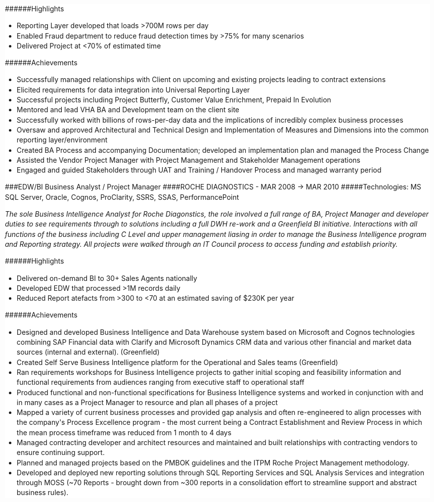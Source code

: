 ######Highlights
- Reporting Layer developed that loads >700M rows per day
- Enabled Fraud department to reduce fraud detection times by >75% for many scenarios
- Delivered Project at <70% of estimated time

######Achievements
- Successfully managed relationships with Client on upcoming and existing projects leading to contract extensions 
- Elicited requirements for data integration into Universal Reporting Layer
- Successful projects including Project Butterfly, Customer Value Enrichment, Prepaid In Evolution
- Mentored and lead VHA BA and Development team on the client site
- Successfully worked with billions of rows-per-day data and the implications of incredibly complex business processes
- Oversaw and approved Architectural and Technical Design and Implementation of Measures and Dimensions into the common reporting layer/environment
- Created BA Process and accompanying Documentation; developed an implementation plan and managed the Process Change
- Assisted the Vendor Project Manager with Project Management and Stakeholder Management operations
- Engaged and guided Stakeholders through UAT and Training / Handover Process and managed warranty period


###EDW/BI Business Analyst / Project Manager
####ROCHE DIAGNOSTICS - MAR 2008 &rarr; MAR 2010
#####Technologies: MS SQL Server, Oracle, Cognos, ProClarity, SSRS, SSAS, PerformancePoint

*The sole Business Intelligence Analyst for Roche Diagonstics, the role involved a full range of BA, Project Manager and developer duties to see requirements through to solutions including a full DWH re-work and a Greenfield BI initiative. Interactions with all functions of the business including C Level and upper management liasing in order to manage the Business Intelligence program and Reporting strategy. All projects were walked through an IT Council process to access funding and establish priority.*

######Highlights
- Delivered on-demand BI to 30+ Sales Agents nationally
- Developed EDW that processed >1M records daily
- Reduced Report atefacts from >300 to <70 at an estimated saving of $230K per year

######Achievements
- Designed and developed Business Intelligence and Data Warehouse system based on Microsoft and Cognos technologies combining SAP Financial data with Clarify and Microsoft Dynamics CRM data and various other financial and market data sources (internal and external). (Greenfield)
- Created Self Serve Business Intelligence platform for the Operational and Sales teams (Greenfield)
- Ran requirements workshops for Business Intelligence projects to gather initial scoping and feasibility information and functional requirements from audiences ranging from executive staff to operational staff
- Produced functional and non-functional specifications for Business Intelligence systems and worked in conjunction with and in many cases as a Project Manager to resource and plan all phases of a project
- Mapped a variety of current business processes and provided gap analysis and often re-engineered to align processes with the company's Process Excellence program - the most current being a Contract Establishment and Review Process in which the mean process timeframe was reduced from 1 month to 4 days
- Managed contracting developer and architect resources and maintained and built relationships with contracting vendors to ensure continuing support.
- Planned and managed projects based on the PMBOK guidelines and the ITPM Roche Project Management methodology.
- Developed and deployed new reporting solutions through SQL Reporting Services and SQL Analysis Services and integration through MOSS (~70 Reports - brought down from ~300 reports in a consolidation effort to streamline support and abstract business rules).
